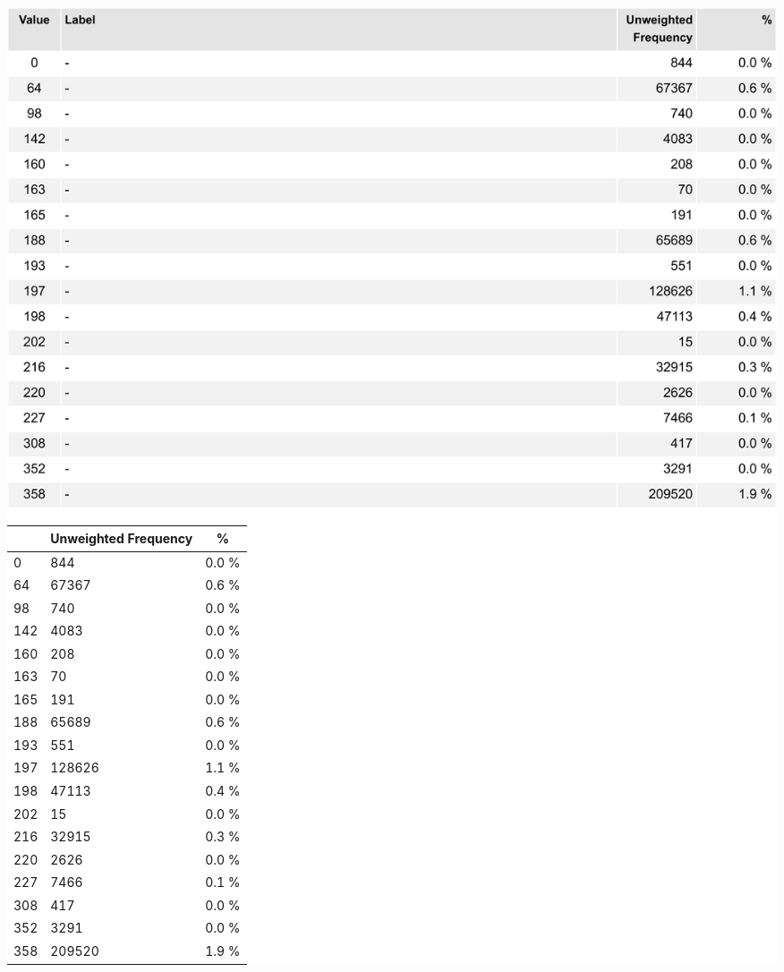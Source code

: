 ![38_1.png](38_1.png)

|      | Unweighted Frequency | %      |
|------|----------------------|--------|
| 0    | 844                  | 0.0 %  |
| 64   | 67367                | 0.6 %  |
| 98   | 740                  | 0.0 %  |
| 142  | 4083                 | 0.0 %  |
| 160  | 208                  | 0.0 %  |
| 163  | 70                   | 0.0 %  |
| 165  | 191                  | 0.0 %  |
| 188  | 65689                | 0.6 %  |
| 193  | 551                  | 0.0 %  |
| 197  | 128626               | 1.1 %  |
| 198  | 47113                | 0.4 %  |
| 202  | 15                   | 0.0 %  |
| 216  | 32915                | 0.3 %  |
| 220  | 2626                 | 0.0 %  |
| 227  | 7466                 | 0.1 %  |
| 308  | 417                  | 0.0 %  |
| 352  | 3291                 | 0.0 %  |
| 358  | 209520               | 1.9 %  |
